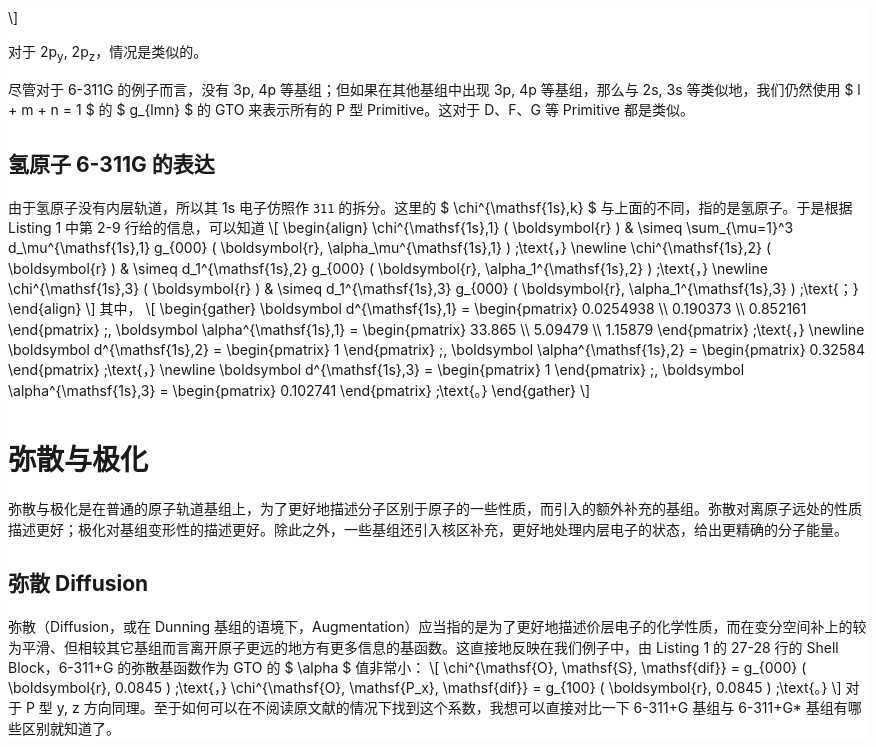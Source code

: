 \\]

对于 2p<sub>y</sub>, 2p<sub>z</sub>，情况是类似的。

尽管对于 6-311G 的例子而言，没有 3p, 4p 等基组；但如果在其他基组中出现 3p, 4p 等基组，那么与 2s, 3s 等类似地，我们仍然使用 $ l + m + n = 1 $ 的 $ g_{lmn} $ 的 GTO 来表示所有的 P 型 Primitive。这对于 D、F、G 等 Primitive 都是类似。

## 氢原子 6-311G 的表达

由于氢原子没有内层轨道，所以其 1s 电子仿照作 `311` 的拆分。这里的 $ \chi^{\mathsf{1s},k} $ 与上面的不同，指的是氢原子。于是根据 Listing 1 中第 2-9 行给的信息，可以知道
\\[
\begin{align}
\chi^{\mathsf{1s},1} ( \boldsymbol{r} ) & \simeq \sum_{\mu=1}^3 d_\mu^{\mathsf{1s},1} g_{000} ( \boldsymbol{r}, \alpha_\mu^{\mathsf{1s},1} ) \;\text{，} \newline
\chi^{\mathsf{1s},2} ( \boldsymbol{r} )  & \simeq d_1^{\mathsf{1s},2} g_{000} ( \boldsymbol{r}, \alpha_1^{\mathsf{1s},2} ) \;\text{，} \newline
\chi^{\mathsf{1s},3} ( \boldsymbol{r} )  & \simeq d_1^{\mathsf{1s},3} g_{000} ( \boldsymbol{r}, \alpha_1^{\mathsf{1s},3} ) \;\text{；}
\end{align}
\\]
其中，
\\[
\begin{gather}
\boldsymbol d^{\mathsf{1s},1} = \begin{pmatrix} 0.0254938 \\\\ 0.190373 \\\\ 0.852161 \end{pmatrix}
\;, 
\boldsymbol \alpha^{\mathsf{1s},1} = \begin{pmatrix} 33.865 \\\\ 5.09479 \\\\ 1.15879 \end{pmatrix} \;\text{，}
\newline
\boldsymbol d^{\mathsf{1s},2} = \begin{pmatrix} 1 \end{pmatrix}
\;, 
\boldsymbol \alpha^{\mathsf{1s},2} = \begin{pmatrix} 0.32584 \end{pmatrix} \;\text{，}
\newline
\boldsymbol d^{\mathsf{1s},3} = \begin{pmatrix} 1 \end{pmatrix}
\;, 
\boldsymbol \alpha^{\mathsf{1s},3} = \begin{pmatrix} 0.102741 \end{pmatrix} \;\text{。}
\end{gather}
\\]

# 弥散与极化

弥散与极化是在普通的原子轨道基组上，为了更好地描述分子区别于原子的一些性质，而引入的额外补充的基组。弥散对离原子远处的性质描述更好；极化对基组变形性的描述更好。除此之外，一些基组还引入核区补充，更好地处理内层电子的状态，给出更精确的分子能量。

## 弥散 Diffusion

弥散（Diffusion，或在 Dunning 基组的语境下，Augmentation）应当指的是为了更好地描述价层电子的化学性质，而在变分空间补上的较为平滑、但相较其它基组而言离开原子更远的地方有更多信息的基函数。这直接地反映在我们例子中，由 Listing 1 的 27-28 行的 Shell Block，6-311+G 的弥散基函数作为 GTO 的 $ \alpha $ 值非常小：
\\[
\chi^{\mathsf{O}, \mathsf{S}, \mathsf{dif}} = g_{000} ( \boldsymbol{r}, 0.0845 ) \;\text{，}
\chi^{\mathsf{O}, \mathsf{P_x}, \mathsf{dif}} = g_{100} ( \boldsymbol{r}, 0.0845 ) \;\text{。}
\\]
对于 P 型 y, z 方向同理。至于如何可以在不阅读原文献的情况下找到这个系数，我想可以直接对比一下 6-311+G 基组与 6-311+G* 基组有哪些区别就知道了。
